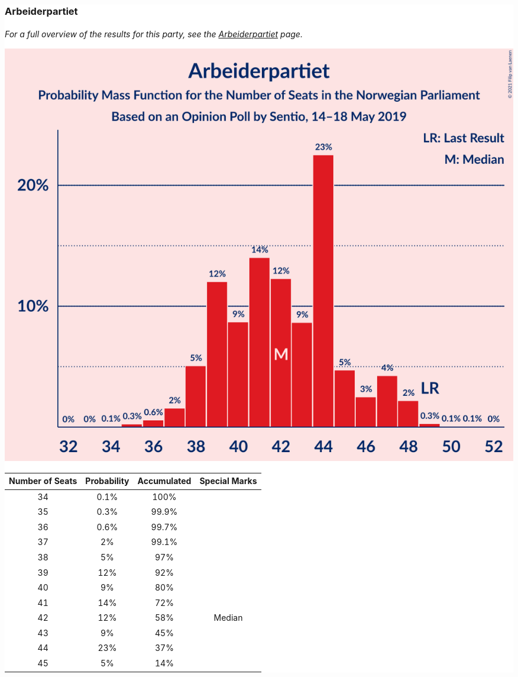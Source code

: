 ### Arbeiderpartiet

*For a full overview of the results for this party, see the [Arbeiderpartiet](party-arbeiderpartiet.html) page.*

![Graph with seats probability mass function not yet produced](2019-05-18-Sentio-seats-pmf-arbeiderpartiet.png "Seats Probability Mass Function")

| Number of Seats | Probability | Accumulated | Special Marks |
|:---------------:|:-----------:|:-----------:|:-------------:|
| 34 | 0.1% | 100% |  |
| 35 | 0.3% | 99.9% |  |
| 36 | 0.6% | 99.7% |  |
| 37 | 2% | 99.1% |  |
| 38 | 5% | 97% |  |
| 39 | 12% | 92% |  |
| 40 | 9% | 80% |  |
| 41 | 14% | 72% |  |
| 42 | 12% | 58% | Median |
| 43 | 9% | 45% |  |
| 44 | 23% | 37% |  |
| 45 | 5% | 14% |  |